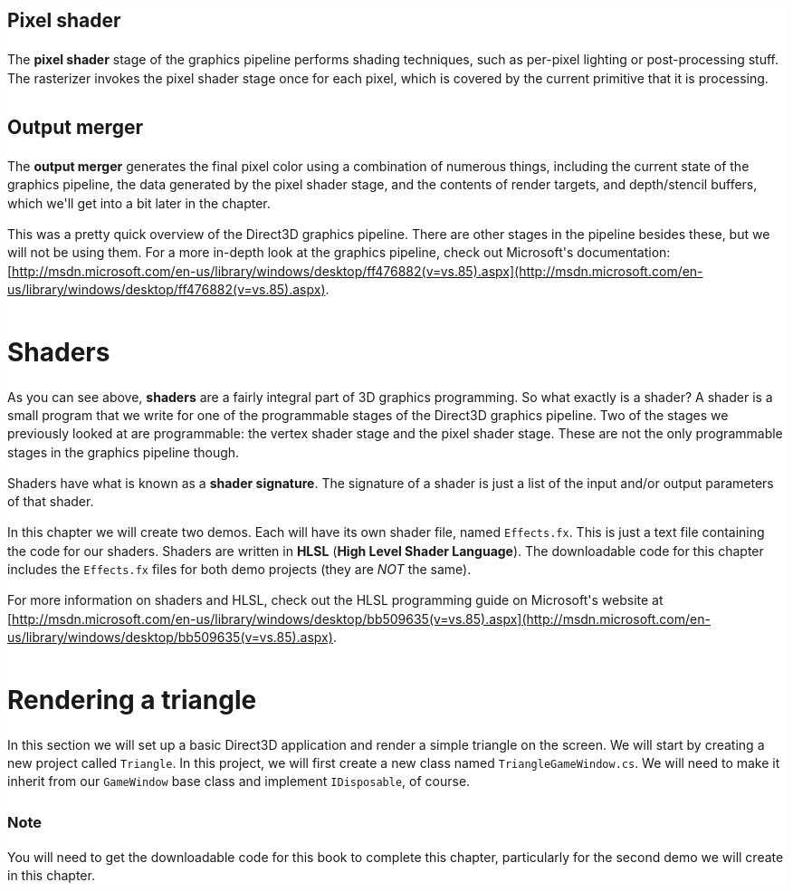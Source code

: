 ## Pixel shader

The **pixel shader** stage of the graphics pipeline performs shading techniques, such as per-pixel lighting or post-processing stuff. The rasterizer invokes the pixel shader stage once for each pixel, which is covered by the current primitive that it is processing.

## Output merger

The **output merger** generates the final pixel color using a combination of numerous things, including the current state of the graphics pipeline, the data generated by the pixel shader stage, and the contents of render targets, and depth/stencil buffers, which we'll get into a bit later in the chapter.

This was a pretty quick overview of the Direct3D graphics pipeline. There are other stages in the pipeline besides these, but we will not be using them. For a more in-depth look at the graphics pipeline, check out Microsoft's documentation: [http://msdn.microsoft.com/en-us/library/windows/desktop/ff476882(v=vs.85).aspx](http://msdn.microsoft.com/en-us/library/windows/desktop/ff476882(v=vs.85).aspx).

# Shaders

As you can see above, **shaders** are a fairly integral part of 3D graphics programming. So what exactly is a shader? A shader is a small program that we write for one of the programmable stages of the Direct3D graphics pipeline. Two of the stages we previously looked at are programmable: the vertex shader stage and the pixel shader stage. These are not the only programmable stages in the graphics pipeline though.

Shaders have what is known as a **shader signature**. The signature of a shader is just a list of the input and/or output parameters of that shader.

In this chapter we will create two demos. Each will have its own shader file, named `Effects.fx`. This is just a text file containing the code for our shaders. Shaders are written in **HLSL** (**High Level Shader Language**). The downloadable code for this chapter includes the `Effects.fx` files for both demo projects (they are *NOT* the same).

For more information on shaders and HLSL, check out the HLSL programming guide on Microsoft's website at [http://msdn.microsoft.com/en-us/library/windows/desktop/bb509635(v=vs.85).aspx](http://msdn.microsoft.com/en-us/library/windows/desktop/bb509635(v=vs.85).aspx).

# Rendering a triangle

In this section we will set up a basic Direct3D application and render a simple triangle on the screen. We will start by creating a new project called `Triangle`. In this project, we will first create a new class named `TriangleGameWindow.cs`. We will need to make it inherit from our `GameWindow` base class and implement `IDisposable`, of course.

### Note

You will need to get the downloadable code for this book to complete this chapter, particularly for the second demo we will create in this chapter.
